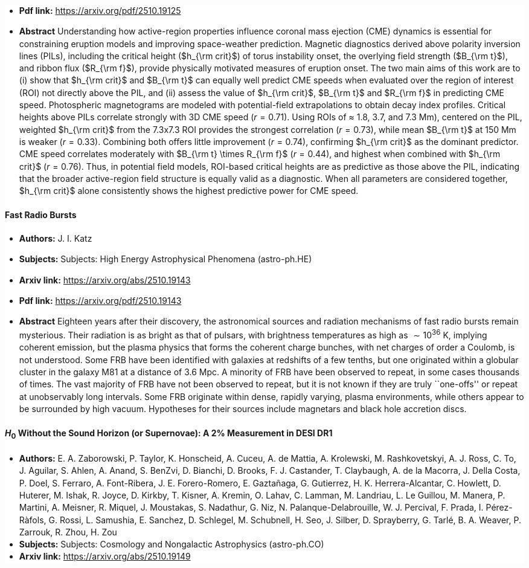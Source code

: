  - **Pdf link:** https://arxiv.org/pdf/2510.19125

 - **Abstract**
 Understanding how active-region properties influence coronal mass ejection (CME) dynamics is essential for constraining eruption models and improving space-weather prediction. Magnetic diagnostics derived above polarity inversion lines (PILs), including the critical height ($h_{\rm crit}$) of torus instability onset, the overlying field strength ($B_{\rm t}$), and ribbon flux ($R_{\rm f}$), provide physically motivated measures of eruption onset. The two main aims of this work are to (i) show that $h_{\rm crit}$ and $B_{\rm t}$ can equally well predict CME speeds when evaluated over the region of interest (ROI) not directly above the PIL, and (ii) assess the value of $h_{\rm crit}$, $B_{\rm t}$ and $R_{\rm f}$ in predicting CME speed. Photospheric magnetograms are modeled with potential-field extrapolations to obtain decay index profiles. Critical heights above PILs correlate strongly with 3D CME speed ($r = 0.71$). Using ROIs of $\approx$ 1.8, 3.7, and 7.3 Mm), centered on the PIL, weighted $h_{\rm crit}$ from the 7.3x7.3 ROI provides the strongest correlation ($r = 0.73$), while mean $B_{\rm t}$ at 150 Mm is weaker ($r = 0.33$). Combining both offers little improvement ($r = 0.74$), confirming $h_{\rm crit}$ as the dominant predictor. CME speed correlates moderately with $B_{\rm t} \times R_{\rm f}$ ($r = 0.44$), and highest when combined with $h_{\rm crit}$ ($r = 0.76$). Thus, in potential field models, ROI-based critical heights are as predictive as those above the PIL, indicating that the broader active-region field structure is equally valid as a diagnostic. When all parameters are considered together, $h_{\rm crit}$ alone consistently shows the highest predictive power for CME speed.
#### Fast Radio Bursts
 - **Authors:** J. I. Katz
 - **Subjects:** Subjects:
High Energy Astrophysical Phenomena (astro-ph.HE)
 - **Arxiv link:** https://arxiv.org/abs/2510.19143

 - **Pdf link:** https://arxiv.org/pdf/2510.19143

 - **Abstract**
 Eighteen years after their discovery, the astronomical sources and radiation mechanisms of fast radio bursts remain mysterious. Their radiation is as bright as that of pulsars, with brightness temperatures as high as $\sim 10^{36}$ K, implying coherent emission, but the plasma physics that forms the coherent charge bunches, with net charges of order a Coulomb, is not understood. Some FRB have been identified with galaxies at redshifts of a few tenths, but one originated within a globular cluster in the galaxy M81 at a distance of 3.6 Mpc. A minority of FRB have been observed to repeat, in some cases thousands of times. The vast majority of FRB have not been observed to repeat, but it is not known if they are truly ``one-offs'' or repeat at unobservably long intervals. Some FRB originate within dense, rapidly varying, plasma environments, while others appear to be surrounded by high vacuum. Hypotheses for their sources include magnetars and black hole accretion discs.
#### $H_0$ Without the Sound Horizon (or Supernovae): A 2% Measurement in DESI DR1
 - **Authors:** E. A. Zaborowski, P. Taylor, K. Honscheid, A. Cuceu, A. de Mattia, A. Krolewski, M. Rashkovetskyi, A. J. Ross, C. To, J. Aguilar, S. Ahlen, A. Anand, S. BenZvi, D. Bianchi, D. Brooks, F. J. Castander, T. Claybaugh, A. de la Macorra, J. Della Costa, P. Doel, S. Ferraro, A. Font-Ribera, J. E. Forero-Romero, E. Gaztañaga, G. Gutierrez, H. K. Herrera-Alcantar, C. Howlett, D. Huterer, M. Ishak, R. Joyce, D. Kirkby, T. Kisner, A. Kremin, O. Lahav, C. Lamman, M. Landriau, L. Le Guillou, M. Manera, P. Martini, A. Meisner, R. Miquel, J. Moustakas, S. Nadathur, G. Niz, N. Palanque-Delabrouille, W. J. Percival, F. Prada, I. Pérez-Ràfols, G. Rossi, L. Samushia, E. Sanchez, D. Schlegel, M. Schubnell, H. Seo, J. Silber, D. Sprayberry, G. Tarlé, B. A. Weaver, P. Zarrouk, R. Zhou, H. Zou
 - **Subjects:** Subjects:
Cosmology and Nongalactic Astrophysics (astro-ph.CO)
 - **Arxiv link:** https://arxiv.org/abs/2510.19149
